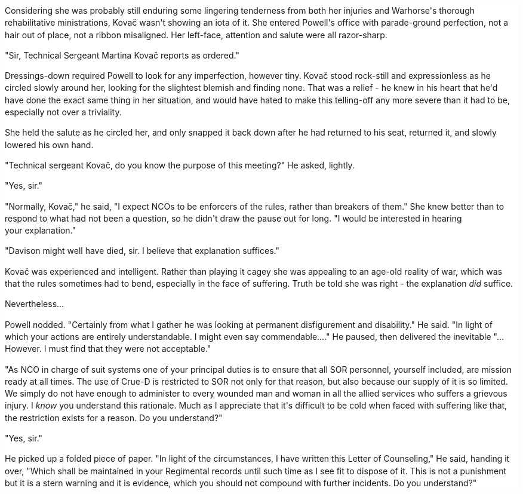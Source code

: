 Considering she was probably still enduring some lingering tenderness from
both her injuries and Warhorse's thorough rehabilitative ministrations, Kovač
wasn't showing an iota of it. She entered Powell's office with parade-ground
perfection, not a hair out of place, not a ribbon misaligned. Her left-face,
attention and salute were all razor-sharp.

"Sir, Technical Sergeant Martina Kovač reports as ordered."

Dressings-down required Powell to look for any imperfection, however tiny.
Kovač stood rock-still and expressionless as he circled slowly around her,
looking for the slightest blemish and finding none. That was a relief - he
knew in his heart that he'd have done the exact same thing in her situation,
and would have hated to make this telling-off any more severe than it had to
be, especially not over a triviality.

She held the salute as he circled her, and only snapped it back down after he
had returned to his seat, returned it, and slowly lowered his own hand.

"Technical sergeant Kovač, do you know the purpose of this meeting?" He asked,
lightly.

"Yes, sir."

"Normally, Kovač," he said, "I expect NCOs to be enforcers of the rules,
rather than breakers of them." She knew better than to respond to what had not
been a question, so he didn't draw the pause out for long. "I would be
interested in hearing your explanation."

"Davison might well have died, sir. I believe that explanation suffices."

Kovač was experienced and intelligent. Rather than playing it cagey she was
appealing to an age-old reality of war, which was that the rules sometimes had
to bend, especially in the face of suffering. Truth be told she was right -
the explanation _did_ suffice.

Nevertheless…

Powell nodded. "Certainly from what I gather he was looking at permanent
disfigurement and disability." He said. "In light of which your actions are
entirely understandable. I might even say commendable…." He paused, then
delivered the inevitable "…However. I must find that they were not
acceptable."

"As NCO in charge of suit systems one of your principal duties is to ensure
that all SOR personnel, yourself included, are mission ready at all times. The
use of Crue-D is restricted to SOR not only for that reason, but also because
our supply of it is so limited. We simply do not have enough to administer to
every wounded man and woman in all the allied services who suffers a grievous
injury. I _know_ you understand this rationale. Much as I appreciate that it's
difficult to be cold when faced with suffering like that, the restriction
exists for a reason. Do you understand?"

"Yes, sir."

He picked up a folded piece of paper. "In light of the circumstances, I have
written this Letter of Counseling," He said, handing it over, "Which shall be
maintained in your Regimental records until such time as I see fit to dispose
of it. This is not a punishment but it is a stern warning and it is evidence,
which you should not compound with further incidents. Do you understand?"

